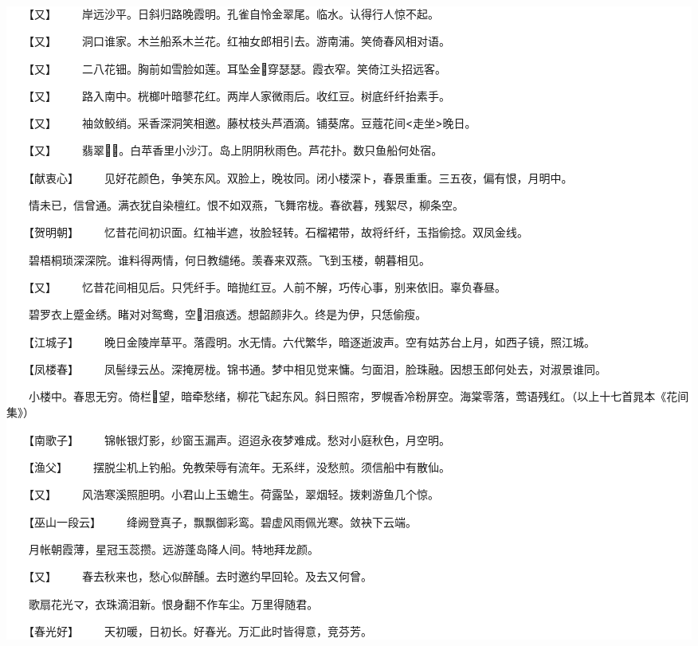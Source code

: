　　【又】
　　岸远沙平。日斜归路晚霞明。孔雀自怜金翠尾。临水。认得行人惊不起。

　　【又】
　　洞口谁家。木兰船系木兰花。红袖女郎相引去。游南浦。笑倚春风相对语。

　　【又】
　　二八花钿。胸前如雪脸如莲。耳坠金穿瑟瑟。霞衣窄。笑倚江头招远客。

　　【又】
　　路入南中。桄榔叶暗蓼花红。两岸人家微雨后。收红豆。树底纤纤抬素手。

　　【又】
　　袖敛鲛绡。采香深洞笑相邀。藤杖枝头芦酒滴。铺葵席。豆蔻花间<走坐>晚日。

　　【又】
　　翡翠。白苹香里小沙汀。岛上阴阴秋雨色。芦花扑。数只鱼船何处宿。

　　【献衷心】
　　见好花颜色，争笑东风。双脸上，晚妆同。闭小楼深ト，春景重重。三五夜，偏有恨，月明中。

　　情未已，信曾通。满衣犹自染檀红。恨不如双燕，飞舞帘栊。春欲暮，残絮尽，柳条空。

　　【贺明朝】
　　忆昔花间初识面。红袖半遮，妆脸轻转。石榴裙带，故将纤纤，玉指偷捻。双凤金线。

　　碧梧桐琐深深院。谁料得两情，何日教缱绻。羡春来双燕。飞到玉楼，朝暮相见。

　　【又】
　　忆昔花间相见后。只凭纤手。暗抛红豆。人前不解，巧传心事，别来依旧。辜负春昼。

　　碧罗衣上蹙金绣。睹对对鸳鸯，空泪痕透。想韶颜非久。终是为伊，只恁偷瘦。

　　【江城子】
　　晚日金陵岸草平。落霞明。水无情。六代繁华，暗逐逝波声。空有姑苏台上月，如西子镜，照江城。

　　【凤楼春】
　　凤髻绿云丛。深掩房栊。锦书通。梦中相见觉来慵。匀面泪，脸珠融。因想玉郎何处去，对淑景谁同。

　　小楼中。春思无穷。倚栏望，暗牵愁绪，柳花飞起东风。斜日照帘，罗幌香冷粉屏空。海棠零落，莺语残红。（以上十七首晁本《花间集》）

　　【南歌子】
　　锦帐银灯影，纱窗玉漏声。迢迢永夜梦难成。愁对小庭秋色，月空明。

　　【渔父】
　　摆脱尘机上钓船。免教荣辱有流年。无系绊，没愁煎。须信船中有散仙。

　　【又】
　　风浩寒溪照胆明。小君山上玉蟾生。荷露坠，翠烟轻。拨剌游鱼几个惊。

　　【巫山一段云】
　　绛阙登真子，飘飘御彩鸾。碧虚风雨佩光寒。敛袂下云端。

　　月帐朝霞薄，星冠玉蕊攒。远游蓬岛降人间。特地拜龙颜。

　　【又】
　　春去秋来也，愁心似醉醺。去时邀约早回轮。及去又何曾。

　　歌扇花光マ，衣珠滴泪新。恨身翻不作车尘。万里得随君。

　　【春光好】
　　天初暖，日初长。好春光。万汇此时皆得意，竞芬芳。
